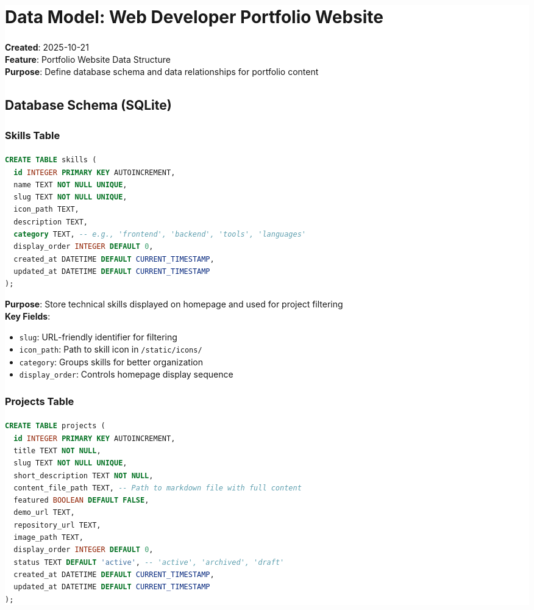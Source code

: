 # Data Model: Web Developer Portfolio Website

**Created**: 2025-10-21  
**Feature**: Portfolio Website Data Structure  
**Purpose**: Define database schema and data relationships for portfolio content

## Database Schema (SQLite)

### Skills Table

```sql
CREATE TABLE skills (
  id INTEGER PRIMARY KEY AUTOINCREMENT,
  name TEXT NOT NULL UNIQUE,
  slug TEXT NOT NULL UNIQUE,
  icon_path TEXT,
  description TEXT,
  category TEXT, -- e.g., 'frontend', 'backend', 'tools', 'languages'
  display_order INTEGER DEFAULT 0,
  created_at DATETIME DEFAULT CURRENT_TIMESTAMP,
  updated_at DATETIME DEFAULT CURRENT_TIMESTAMP
);
```

**Purpose**: Store technical skills displayed on homepage and used for project filtering  
**Key Fields**:

- `slug`: URL-friendly identifier for filtering
- `icon_path`: Path to skill icon in `/static/icons/`
- `category`: Groups skills for better organization
- `display_order`: Controls homepage display sequence

### Projects Table

```sql
CREATE TABLE projects (
  id INTEGER PRIMARY KEY AUTOINCREMENT,
  title TEXT NOT NULL,
  slug TEXT NOT NULL UNIQUE,
  short_description TEXT NOT NULL,
  content_file_path TEXT, -- Path to markdown file with full content
  featured BOOLEAN DEFAULT FALSE,
  demo_url TEXT,
  repository_url TEXT,
  image_path TEXT,
  display_order INTEGER DEFAULT 0,
  status TEXT DEFAULT 'active', -- 'active', 'archived', 'draft'
  created_at DATETIME DEFAULT CURRENT_TIMESTAMP,
  updated_at DATETIME DEFAULT CURRENT_TIMESTAMP
);
```
